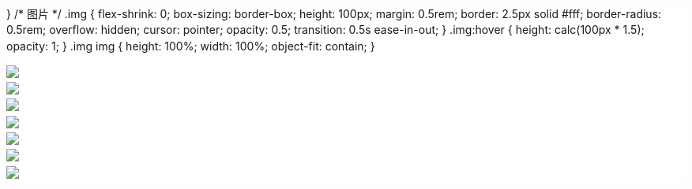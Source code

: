 }
/* 图片 */
.img {
    flex-shrink: 0;
    box-sizing: border-box;
    height: 100px;
    margin: 0.5rem;
    border: 2.5px solid #fff;
    border-radius: 0.5rem;
    overflow: hidden;
    cursor: pointer;
    opacity: 0.5;
    transition: 0.5s ease-in-out;
}
.img:hover {
    height: calc(100px * 1.5);
    opacity: 1;
}
.img img {
    height: 100%;
    width: 100%;
    object-fit: contain;
}
</style>
<link href='https://unpkg.com/boxicons@2.1.4/css/boxicons.min.css' rel='stylesheet'>
</head>

<body>
    <!-- 页面 -->
    <div class="page">
        <!-- 背景展示图片 -->
        <img class="img-show" src="../img/sz2-1.jpg">
        <!-- 横向滚动容器 -->
        <div class="scroll hidden">
            <!-- 图片列表显示与隐藏 -->
            <div class="show-hidden">
                <i class="bx bxs-chevrons-up"></i>
            </div>
            <!-- 图片容器 -->
            <div class="img-container">
                <!-- 图片 -->
                <div class="img">
                    <img src="../img/sz2-1.jpg">
                </div>
                <div class="img">
                    <img src="../img/sz2-2.jpg">
                </div>
                <div class="img">
                    <img src="../img/sz2-3.jpg">
                </div>
                <div class="img">
                    <img src="../img/sz2-4.jpg">
                </div>
                <div class="img">
                    <img src="../img/sz2-5.jpg">
                </div>
                <div class="img">
                    <img src="../img/sz2-6.jpg">
                </div>
                <div class="img">